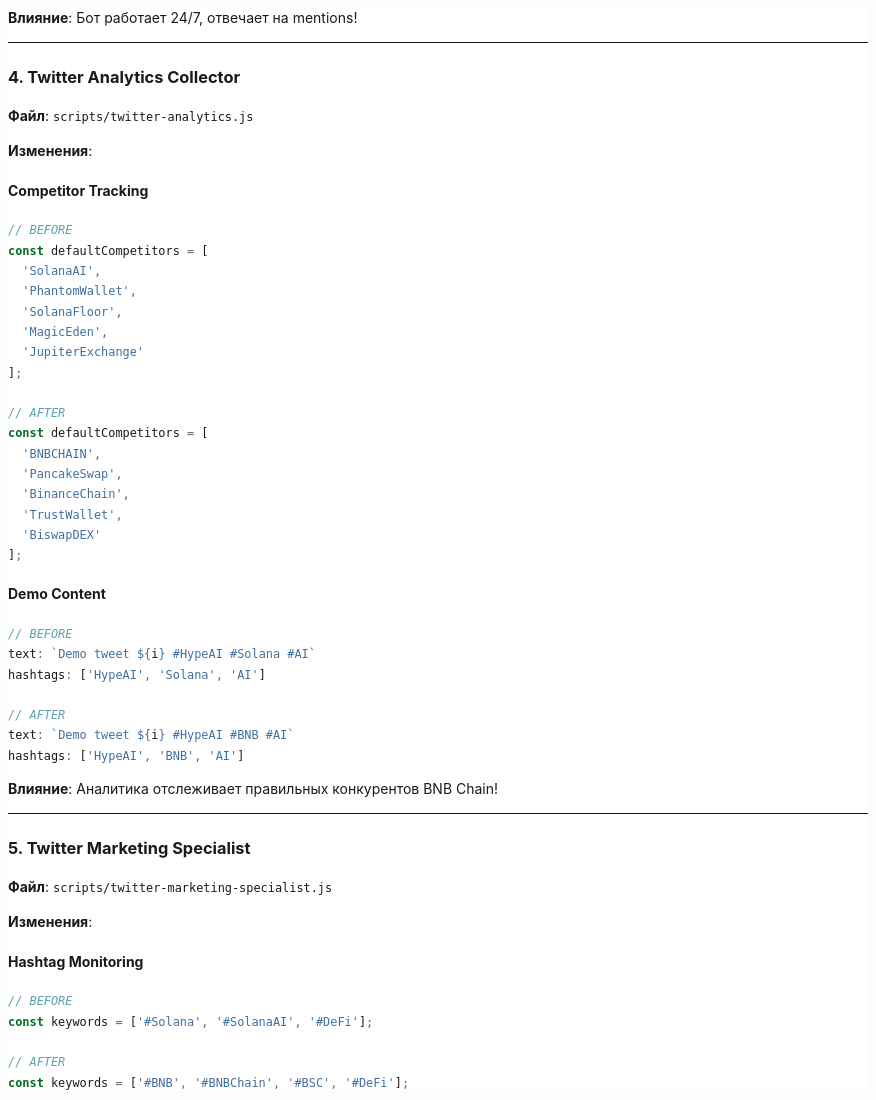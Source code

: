 **Влияние**: Бот работает 24/7, отвечает на mentions!

---

### 4. Twitter Analytics Collector

**Файл**: `scripts/twitter-analytics.js`

**Изменения**:

#### Competitor Tracking
```javascript
// BEFORE
const defaultCompetitors = [
  'SolanaAI',
  'PhantomWallet',
  'SolanaFloor',
  'MagicEden',
  'JupiterExchange'
];

// AFTER
const defaultCompetitors = [
  'BNBCHAIN',
  'PancakeSwap',
  'BinanceChain',
  'TrustWallet',
  'BiswapDEX'
];
```

#### Demo Content
```javascript
// BEFORE
text: `Demo tweet ${i} #HypeAI #Solana #AI`
hashtags: ['HypeAI', 'Solana', 'AI']

// AFTER
text: `Demo tweet ${i} #HypeAI #BNB #AI`
hashtags: ['HypeAI', 'BNB', 'AI']
```

**Влияние**: Аналитика отслеживает правильных конкурентов BNB Chain!

---

### 5. Twitter Marketing Specialist

**Файл**: `scripts/twitter-marketing-specialist.js`

**Изменения**:

#### Hashtag Monitoring
```javascript
// BEFORE
const keywords = ['#Solana', '#SolanaAI', '#DeFi'];

// AFTER
const keywords = ['#BNB', '#BNBChain', '#BSC', '#DeFi'];
```
